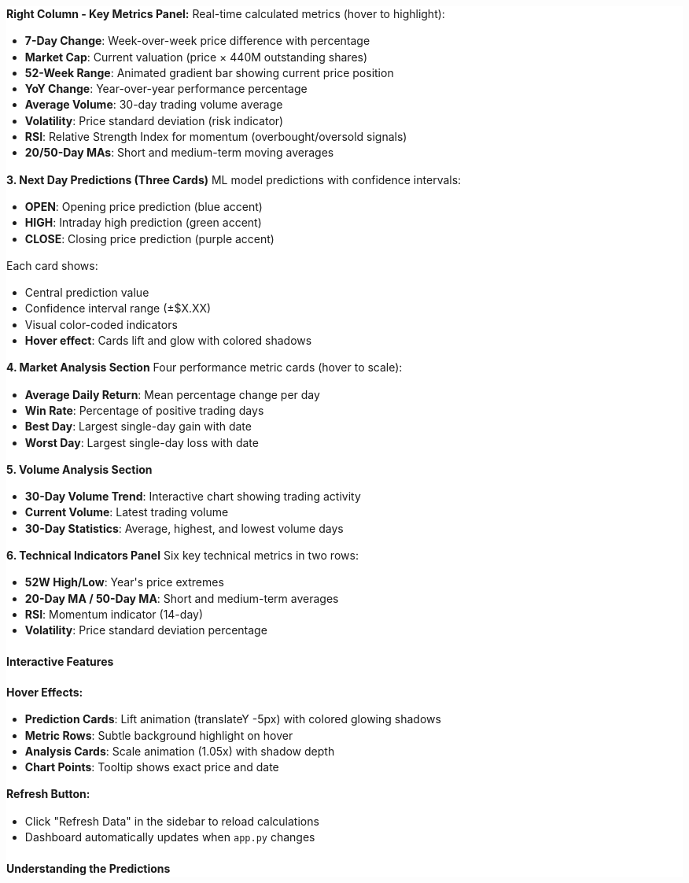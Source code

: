 **Right Column - Key Metrics Panel:**
Real-time calculated metrics (hover to highlight):
- **7-Day Change**: Week-over-week price difference with percentage
- **Market Cap**: Current valuation (price × 440M outstanding shares)
- **52-Week Range**: Animated gradient bar showing current price position
- **YoY Change**: Year-over-year performance percentage
- **Average Volume**: 30-day trading volume average
- **Volatility**: Price standard deviation (risk indicator)
- **RSI**: Relative Strength Index for momentum (overbought/oversold signals)
- **20/50-Day MAs**: Short and medium-term moving averages

**3. Next Day Predictions (Three Cards)**
ML model predictions with confidence intervals:
- **OPEN**: Opening price prediction (blue accent)
- **HIGH**: Intraday high prediction (green accent)
- **CLOSE**: Closing price prediction (purple accent)

Each card shows:
- Central prediction value
- Confidence interval range (±$X.XX)
- Visual color-coded indicators
- **Hover effect**: Cards lift and glow with colored shadows

**4. Market Analysis Section**
Four performance metric cards (hover to scale):
- **Average Daily Return**: Mean percentage change per day
- **Win Rate**: Percentage of positive trading days
- **Best Day**: Largest single-day gain with date
- **Worst Day**: Largest single-day loss with date

**5. Volume Analysis Section**
- **30-Day Volume Trend**: Interactive chart showing trading activity
- **Current Volume**: Latest trading volume
- **30-Day Statistics**: Average, highest, and lowest volume days

**6. Technical Indicators Panel**
Six key technical metrics in two rows:
- **52W High/Low**: Year's price extremes
- **20-Day MA / 50-Day MA**: Short and medium-term averages
- **RSI**: Momentum indicator (14-day)
- **Volatility**: Price standard deviation percentage

#### Interactive Features

**Hover Effects:**
- **Prediction Cards**: Lift animation (translateY -5px) with colored glowing shadows
- **Metric Rows**: Subtle background highlight on hover
- **Analysis Cards**: Scale animation (1.05x) with shadow depth
- **Chart Points**: Tooltip shows exact price and date

**Refresh Button:**
- Click "Refresh Data" in the sidebar to reload calculations
- Dashboard automatically updates when `app.py` changes

#### Understanding the Predictions
